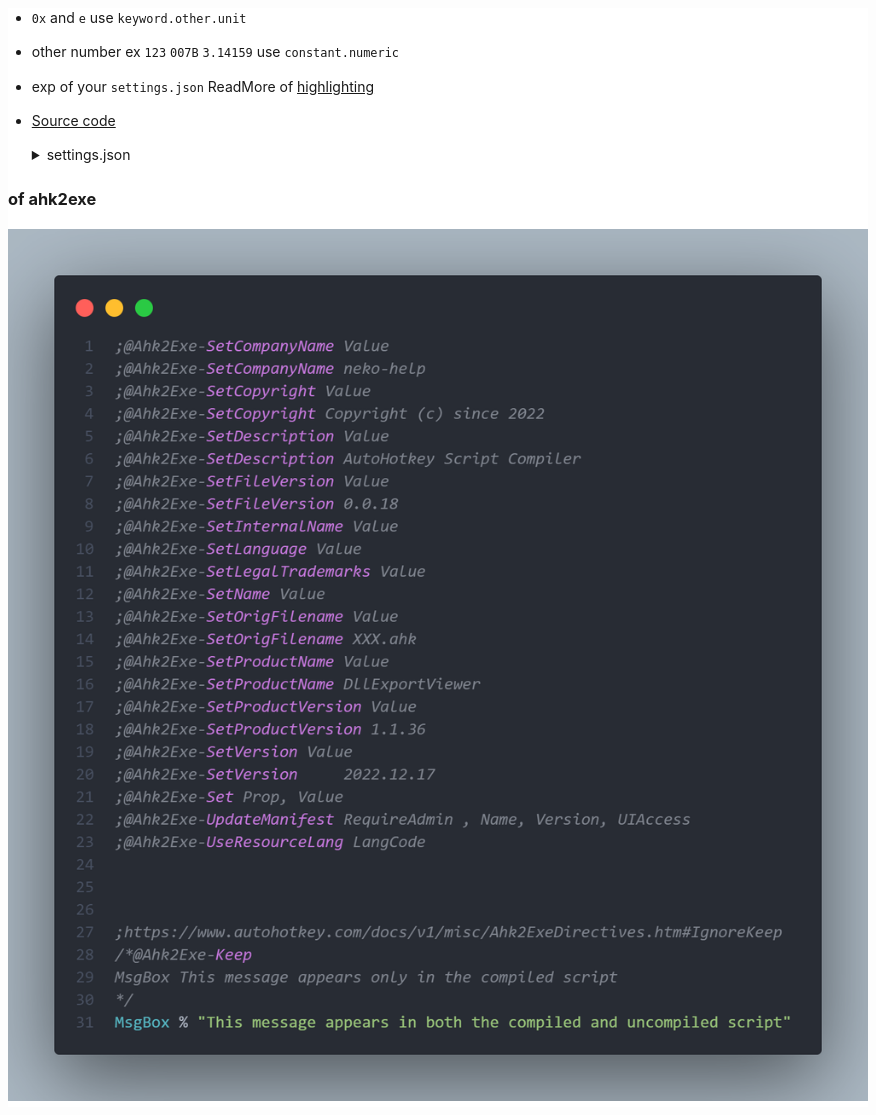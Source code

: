 - `0x` and `e` use `keyword.other.unit`
- other number ex `123` `007B` `3.14159` use `constant.numeric`
- exp of your `settings.json` ReadMore of [highlighting](https://code.visualstudio.com/docs/getstarted/themes#_editor-syntax-highlighting)
- [Source code](./syntaxes/ahk.tmLanguage.json)

  <details><summary>settings.json</summary></details>

### of ahk2exe

![img1](./image/ahk2exe-1.png)
